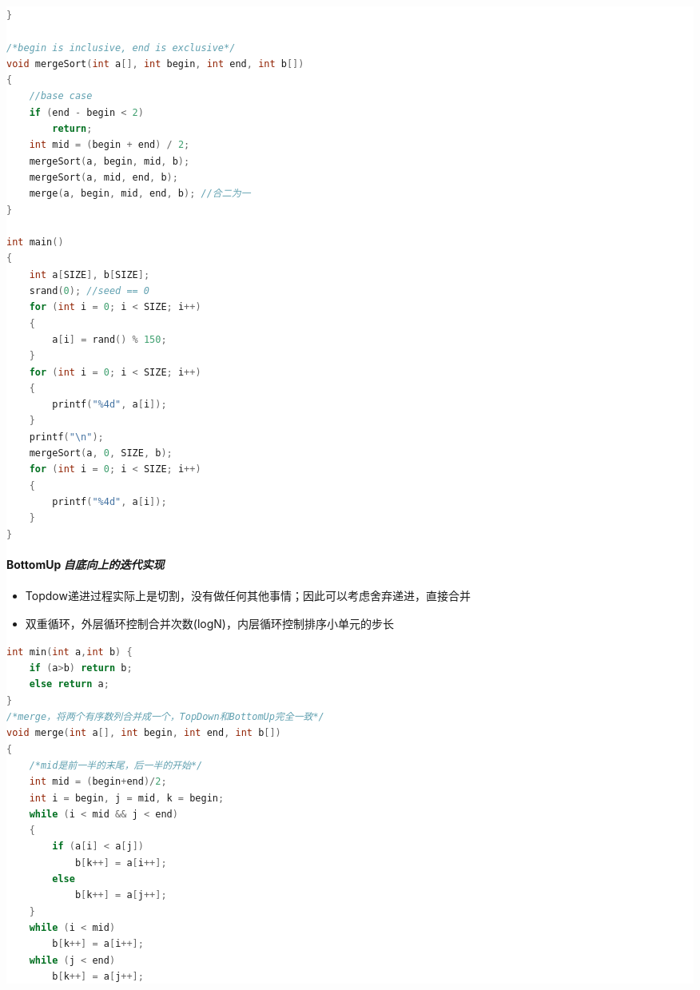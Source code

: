 ```c
}

/*begin is inclusive, end is exclusive*/
void mergeSort(int a[], int begin, int end, int b[])
{
    //base case
    if (end - begin < 2)
        return;
    int mid = (begin + end) / 2;
    mergeSort(a, begin, mid, b);
    mergeSort(a, mid, end, b);
    merge(a, begin, mid, end, b); //合二为一
}

int main()
{
    int a[SIZE], b[SIZE];
    srand(0); //seed == 0
    for (int i = 0; i < SIZE; i++)
    {
        a[i] = rand() % 150;
    }
    for (int i = 0; i < SIZE; i++)
    {
        printf("%4d", a[i]);
    }
    printf("\n");
    mergeSort(a, 0, SIZE, b);
    for (int i = 0; i < SIZE; i++)
    {
        printf("%4d", a[i]);
    }
}
```



#### BottomUp *自底向上的迭代实现*

- Topdow递进过程实际上是切割，没有做任何其他事情；因此可以考虑舍弃递进，直接合并

- 双重循环，外层循环控制合并次数(logN)，内层循环控制排序小单元的步长

```c
int min(int a,int b) {
    if (a>b) return b;
    else return a;
}
/*merge，将两个有序数列合并成一个，TopDown和BottomUp完全一致*/
void merge(int a[], int begin, int end, int b[])
{
    /*mid是前一半的末尾，后一半的开始*/
    int mid = (begin+end)/2;
    int i = begin, j = mid, k = begin;
    while (i < mid && j < end)
    {
        if (a[i] < a[j])
            b[k++] = a[i++];
        else
            b[k++] = a[j++];
    }
    while (i < mid)
        b[k++] = a[i++];
    while (j < end)
        b[k++] = a[j++];
```